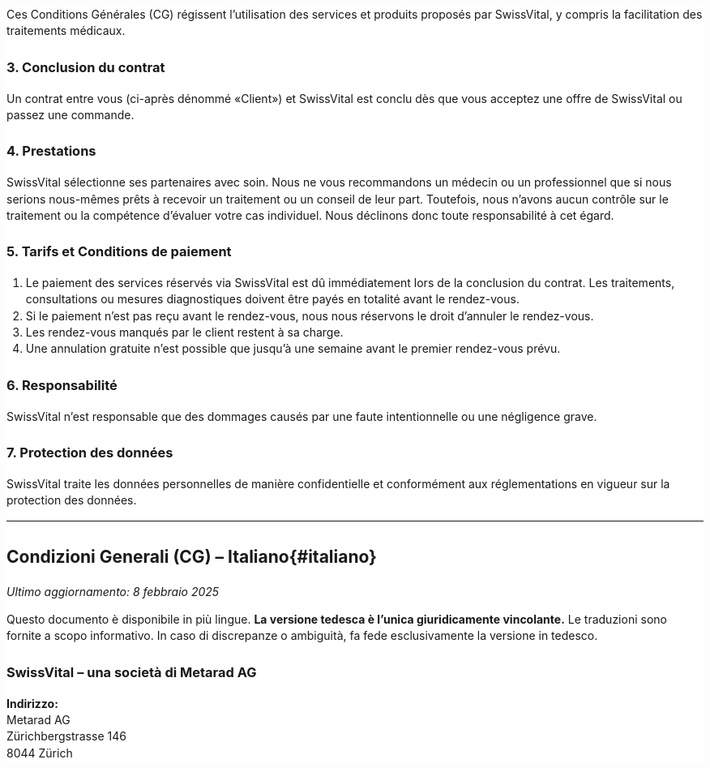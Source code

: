 Ces Conditions Générales (CG) régissent l’utilisation des services et produits proposés par SwissVital, y compris la facilitation des traitements médicaux.

### 3. Conclusion du contrat

Un contrat entre vous (ci-après dénommé «Client») et SwissVital est conclu dès que vous acceptez une offre de SwissVital ou passez une commande.

### 4. Prestations

SwissVital sélectionne ses partenaires avec soin. Nous ne vous recommandons un médecin ou un professionnel que si nous serions nous-mêmes prêts à recevoir un traitement ou un conseil de leur part. Toutefois, nous n’avons aucun contrôle sur le traitement ou la compétence d’évaluer votre cas individuel. Nous déclinons donc toute responsabilité à cet égard.

### 5. Tarifs et Conditions de paiement

1. Le paiement des services réservés via SwissVital est dû immédiatement lors de la conclusion du contrat. Les traitements, consultations ou mesures diagnostiques doivent être payés en totalité avant le rendez-vous.  
2. Si le paiement n’est pas reçu avant le rendez-vous, nous nous réservons le droit d’annuler le rendez-vous.  
3. Les rendez-vous manqués par le client restent à sa charge.  
4. Une annulation gratuite n’est possible que jusqu’à une semaine avant le premier rendez-vous prévu.

### 6. Responsabilité

SwissVital n’est responsable que des dommages causés par une faute intentionnelle ou une négligence grave.

### 7. Protection des données

SwissVital traite les données personnelles de manière confidentielle et conformément aux réglementations en vigueur sur la protection des données.

---

## Condizioni Generali (CG) – Italiano{#italiano}

*Ultimo aggiornamento: 8 febbraio 2025*

Questo documento è disponibile in più lingue. **La versione tedesca è l’unica giuridicamente vincolante.** Le traduzioni sono fornite a scopo informativo. In caso di discrepanze o ambiguità, fa fede esclusivamente la versione in tedesco.

### SwissVital – una società di Metarad AG

**Indirizzo:**  
Metarad AG  
Zürichbergstrasse 146  
8044 Zürich
